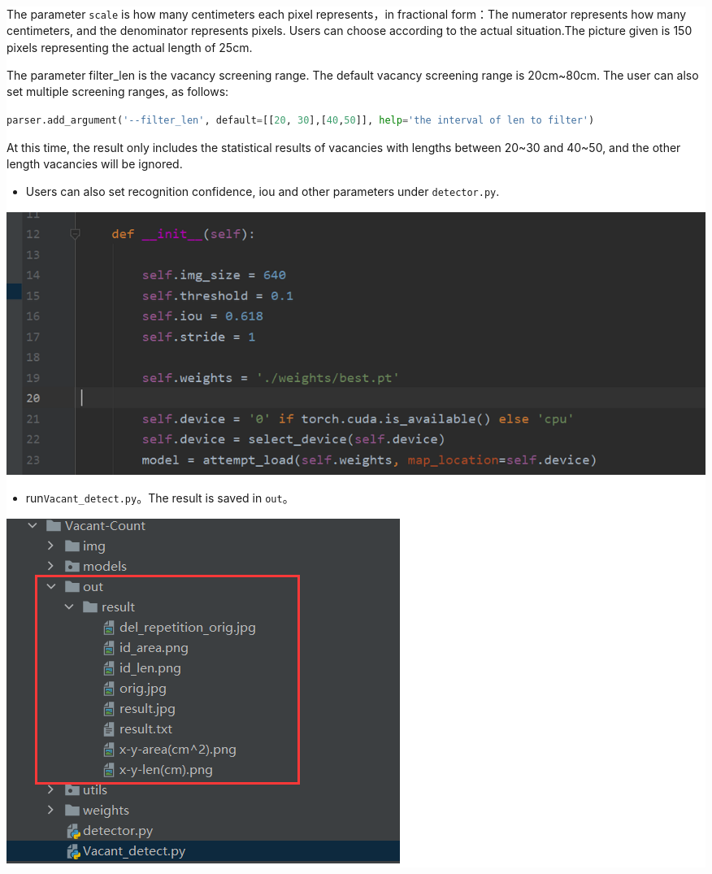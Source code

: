 The parameter `scale` is how many centimeters each pixel represents，in fractional form：The numerator represents how many centimeters, and the denominator represents pixels. Users can choose according to the actual situation.The picture given is 150 pixels representing the actual length of 25cm.

The parameter filter_len is the vacancy screening range. The default vacancy screening range is 20cm~80cm. The user can also set multiple screening ranges, as follows:

```python
parser.add_argument('--filter_len', default=[[20, 30],[40,50]], help='the interval of len to filter')
```

  At this time, the result only includes the statistical results of vacancies with lengths between 20~30 and 40~50, and the other length vacancies will be ignored.

* Users can also set recognition confidence, iou and other parameters under `detector.py`.

![image-20220211183323441](dsfsaewqwd.assets/image-20220211183323441.png)

* run`Vacant_detect.py`。The result is saved in `out`。

![35](dsfsaewqwd.assets/35-1644815584158.png)
